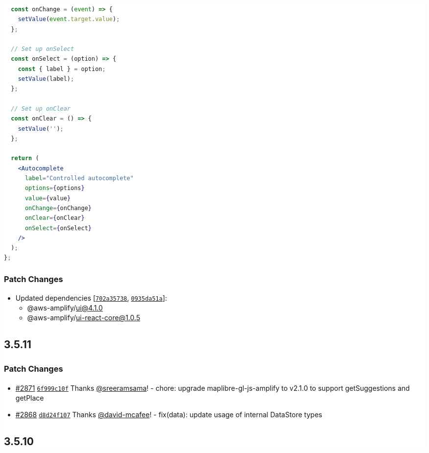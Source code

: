   ```jsx
    const onChange = (event) => {
      setValue(event.target.value);
    };

    // Set up onSelect
    const onSelect = (option) => {
      const { label } = option;
      setValue(label);
    };

    // Set up onClear
    const onClear = () => {
      setValue('');
    };

    return (
      <Autocomplete
        label="Controlled autocomplete"
        options={options}
        value={value}
        onChange={onChange}
        onClear={onClear}
        onSelect={onSelect}
      />
    );
  };
  ```

### Patch Changes

- Updated dependencies [[`702a35738`](https://github.com/aws-amplify/amplify-ui/commit/702a3573850639c492c51ce10e27e194d720d5ac), [`0935da51a`](https://github.com/aws-amplify/amplify-ui/commit/0935da51ac04334e458339da2bf0ef72f248cf26)]:
  - @aws-amplify/ui@4.1.0
  - @aws-amplify/ui-react-core@1.0.5

## 3.5.11

### Patch Changes

- [#2871](https://github.com/aws-amplify/amplify-ui/pull/2871) [`6f999c10f`](https://github.com/aws-amplify/amplify-ui/commit/6f999c10fc89ae7cce5d63b38bf4393aa6fd5670) Thanks [@sreeramsama](https://github.com/sreeramsama)! - chore: upgrade maplibre-gl-js-amplify to v2.1.0 to support getSuggestions and getPlace

- [#2868](https://github.com/aws-amplify/amplify-ui/pull/2868) [`d8d24f107`](https://github.com/aws-amplify/amplify-ui/commit/d8d24f107229942afa0bb3065ee302b6c885caa3) Thanks [@david-mcafee](https://github.com/david-mcafee)! - fix(data): update usage of internal DataStore types

## 3.5.10
